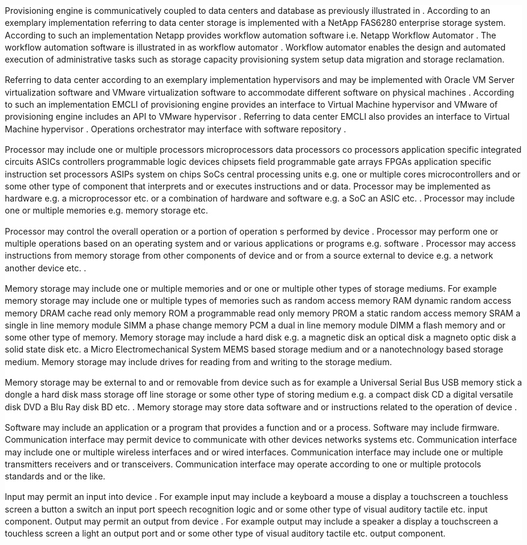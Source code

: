 Provisioning engine is communicatively coupled to data centers and database as previously illustrated in . According to an exemplary implementation referring to data center storage is implemented with a NetApp FAS6280 enterprise storage system. According to such an implementation Netapp provides workflow automation software i.e. Netapp Workflow Automator . The workflow automation software is illustrated in as workflow automator . Workflow automator enables the design and automated execution of administrative tasks such as storage capacity provisioning system setup data migration and storage reclamation.

Referring to data center according to an exemplary implementation hypervisors and may be implemented with Oracle VM Server virtualization software and VMware virtualization software to accommodate different software on physical machines . According to such an implementation EMCLI of provisioning engine provides an interface to Virtual Machine hypervisor and VMware of provisioning engine includes an API to VMware hypervisor . Referring to data center EMCLI also provides an interface to Virtual Machine hypervisor . Operations orchestrator may interface with software repository .

Processor may include one or multiple processors microprocessors data processors co processors application specific integrated circuits ASICs controllers programmable logic devices chipsets field programmable gate arrays FPGAs application specific instruction set processors ASIPs system on chips SoCs central processing units e.g. one or multiple cores microcontrollers and or some other type of component that interprets and or executes instructions and or data. Processor may be implemented as hardware e.g. a microprocessor etc. or a combination of hardware and software e.g. a SoC an ASIC etc. . Processor may include one or multiple memories e.g. memory storage etc.

Processor may control the overall operation or a portion of operation s performed by device . Processor may perform one or multiple operations based on an operating system and or various applications or programs e.g. software . Processor may access instructions from memory storage from other components of device and or from a source external to device e.g. a network another device etc. .

Memory storage may include one or multiple memories and or one or multiple other types of storage mediums. For example memory storage may include one or multiple types of memories such as random access memory RAM dynamic random access memory DRAM cache read only memory ROM a programmable read only memory PROM a static random access memory SRAM a single in line memory module SIMM a phase change memory PCM a dual in line memory module DIMM a flash memory and or some other type of memory. Memory storage may include a hard disk e.g. a magnetic disk an optical disk a magneto optic disk a solid state disk etc. a Micro Electromechanical System MEMS based storage medium and or a nanotechnology based storage medium. Memory storage may include drives for reading from and writing to the storage medium.

Memory storage may be external to and or removable from device such as for example a Universal Serial Bus USB memory stick a dongle a hard disk mass storage off line storage or some other type of storing medium e.g. a compact disk CD a digital versatile disk DVD a Blu Ray disk BD etc. . Memory storage may store data software and or instructions related to the operation of device .

Software may include an application or a program that provides a function and or a process. Software may include firmware. Communication interface may permit device to communicate with other devices networks systems etc. Communication interface may include one or multiple wireless interfaces and or wired interfaces. Communication interface may include one or multiple transmitters receivers and or transceivers. Communication interface may operate according to one or multiple protocols standards and or the like.

Input may permit an input into device . For example input may include a keyboard a mouse a display a touchscreen a touchless screen a button a switch an input port speech recognition logic and or some other type of visual auditory tactile etc. input component. Output may permit an output from device . For example output may include a speaker a display a touchscreen a touchless screen a light an output port and or some other type of visual auditory tactile etc. output component.
